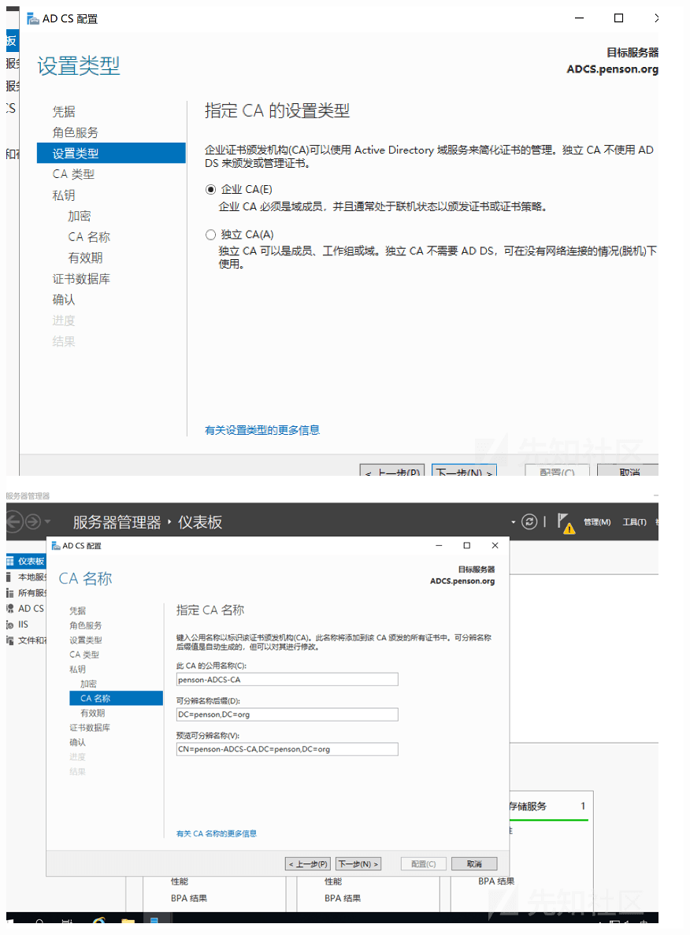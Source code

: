 [![](assets/1708508972-464c42ff28574dbbb9c0318c81edcb22.png)](https://xzfile.aliyuncs.com/media/upload/picture/20240220165018-12e858f6-cfcd-1.png)

[![](assets/1708508972-a33d7ca35fbdd10f531356ef315d455f.png)](https://xzfile.aliyuncs.com/media/upload/picture/20240220165022-151d3362-cfcd-1.png)
